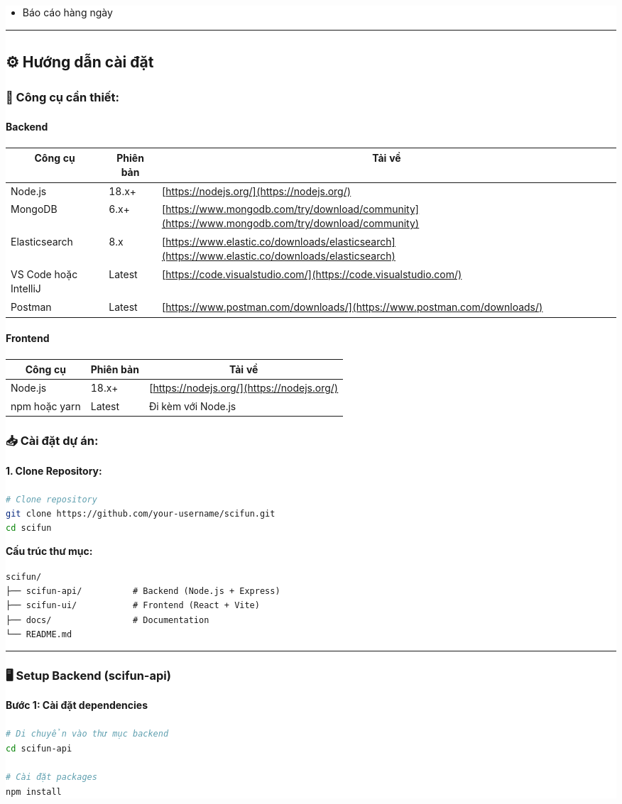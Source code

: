   - Báo cáo hàng ngày

---

## ⚙️ Hướng dẫn cài đặt

### 🔧 Công cụ cần thiết:

#### Backend
| Công cụ | Phiên bản | Tải về |
|---------|-----------|--------|
| Node.js | 18.x+ | [https://nodejs.org/](https://nodejs.org/) |
| MongoDB | 6.x+ | [https://www.mongodb.com/try/download/community](https://www.mongodb.com/try/download/community) |
| Elasticsearch | 8.x | [https://www.elastic.co/downloads/elasticsearch](https://www.elastic.co/downloads/elasticsearch) |
| VS Code hoặc IntelliJ | Latest | [https://code.visualstudio.com/](https://code.visualstudio.com/) |
| Postman | Latest | [https://www.postman.com/downloads/](https://www.postman.com/downloads/) |

#### Frontend
| Công cụ | Phiên bản | Tải về |
|---------|-----------|--------|
| Node.js | 18.x+ | [https://nodejs.org/](https://nodejs.org/) |
| npm hoặc yarn | Latest | Đi kèm với Node.js |

### 📥 Cài đặt dự án:

#### 1. Clone Repository:
```bash
# Clone repository
git clone https://github.com/your-username/scifun.git
cd scifun
```

**Cấu trúc thư mục:**
```
scifun/
├── scifun-api/          # Backend (Node.js + Express)
├── scifun-ui/           # Frontend (React + Vite)
├── docs/                # Documentation
└── README.md
```

---

### 🖥️ Setup Backend (scifun-api)

#### Bước 1: Cài đặt dependencies
```bash
# Di chuyển vào thư mục backend
cd scifun-api

# Cài đặt packages
npm install
```
